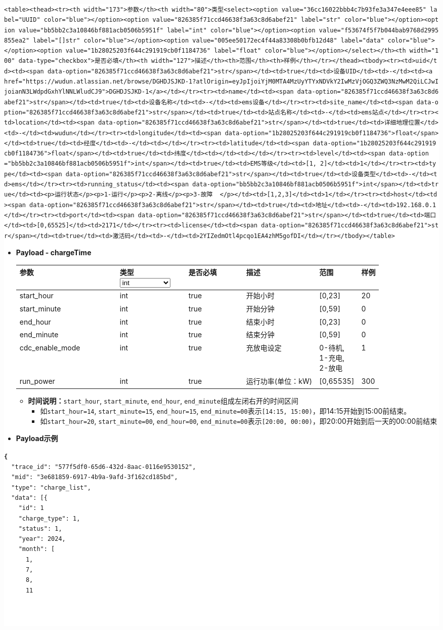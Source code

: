     <table><thead><tr><th width="173">参数</th><th width="80">类型<select><option value="36cc16022bbb4c7b93fe3a347e4eee85" label="UUID" color="blue"></option><option value="826385f71ccd46638f3a63c8d6abef21" label="str" color="blue"></option><option value="bb5bb2c3a10846bf881acb0506b5951f" label="int" color="blue"></option><option value="f53674f5f7b044bab9768d2995855ea2" label="[]str" color="blue"></option><option value="005ee50172ec4f44a83308b0bfb12d48" label="data" color="blue"></option><option value="1b28025203f644c291919cb0f1184736" label="float" color="blue"></option></select></th><th width="100" data-type="checkbox">是否必填</th><th width="127">描述</th><th>范围</th><th>样例</th></tr></thead><tbody><tr><td>uid</td><td><span data-option="826385f71ccd46638f3a63c8d6abef21">str</span></td><td>true</td><td>设备UID</td><td>-</td><td><a href="https://wudun.atlassian.net/browse/DGHDJSJKD-1?atlOrigin=eyJpIjoiYjM0MTA4MzUyYTYxNDVkY2IwMzVjOGQ3ZWQ3NzMwM2QiLCJwIjoianN3LWdpdGxhYlNNLWludCJ9">DGHDJSJKD-1</a></td></tr><tr><td>name</td><td><span data-option="826385f71ccd46638f3a63c8d6abef21">str</span></td><td>true</td><td>设备名称</td><td>-</td><td>ems设备</td></tr><tr><td>site_name</td><td><span data-option="826385f71ccd46638f3a63c8d6abef21">str</span></td><td>true</td><td>站点名称</td><td>-</td><td>ems站点</td></tr><tr><td>location</td><td><span data-option="826385f71ccd46638f3a63c8d6abef21">str</span></td><td>true</td><td>详细地理位置</td><td>-</td><td>wudun</td></tr><tr><td>longitude</td><td><span data-option="1b28025203f644c291919cb0f1184736">float</span></td><td>true</td><td>经度</td><td>-</td><td></td></tr><tr><td>latitude</td><td><span data-option="1b28025203f644c291919cb0f1184736">float</span></td><td>true</td><td>纬度</td><td></td><td></td></tr><tr><td>level</td><td><span data-option="bb5bb2c3a10846bf881acb0506b5951f">int</span></td><td>true</td><td>EMS等级</td><td>[1, 2]</td><td>1</td></tr><tr><td>type</td><td><span data-option="826385f71ccd46638f3a63c8d6abef21">str</span></td><td>true</td><td>设备类型</td><td>-</td><td>ems</td></tr><tr><td>running_status</td><td><span data-option="bb5bb2c3a10846bf881acb0506b5951f">int</span></td><td>true</td><td><p>运行状态</p><p>1-运行</p><p>2-离线</p><p>3-故障  </p></td><td>[1,2,3]</td><td>1</td></tr><tr><td>host</td><td><span data-option="826385f71ccd46638f3a63c8d6abef21">str</span></td><td>true</td><td>地址</td><td>-</td><td>192.168.0.1</td></tr><tr><td>port</td><td><span data-option="826385f71ccd46638f3a63c8d6abef21">str</span></td><td>true</td><td>端口</td><td>[0,65525]</td><td>2171</td></tr><tr><td>license</td><td><span data-option="826385f71ccd46638f3a63c8d6abef21">str</span></td><td>true</td><td>激活码</td><td>-</td><td>2YIZedmOtl4pcqo1EA4zhM5gofDI</td></tr></tbody></table>
*   **Payload - chargeTime**

    <table><thead><tr><th width="184">参数</th><th width="122">类型<select><option value="7d4bdb9b9c74432db026fc1a42c657f8" label="int" color="blue"></option><option value="788ee30047d74e5fadefda8ae2c6b579" label="[]int" color="blue"></option><option value="dc27004c92e443db924ae8f38f2ec7f1" label="[]chargeTime" color="blue"></option></select></th><th width="100" data-type="checkbox">是否必填</th><th>描述</th><th>范围</th><th>样例</th></tr></thead><tbody><tr><td>start_hour</td><td><span data-option="7d4bdb9b9c74432db026fc1a42c657f8">int</span></td><td>true</td><td>开始小时</td><td>[0,23]</td><td>20</td></tr><tr><td>start_minute</td><td><span data-option="7d4bdb9b9c74432db026fc1a42c657f8">int</span></td><td>true</td><td>开始分钟</td><td>[0,59]</td><td>0</td></tr><tr><td>end_hour</td><td><span data-option="7d4bdb9b9c74432db026fc1a42c657f8">int</span></td><td>true</td><td>结束小时</td><td>[0,23]</td><td>0</td></tr><tr><td>end_minute</td><td><span data-option="7d4bdb9b9c74432db026fc1a42c657f8">int</span></td><td>true</td><td>结束分钟</td><td>[0,59]</td><td>0</td></tr><tr><td>cdc_enable_mode</td><td><span data-option="7d4bdb9b9c74432db026fc1a42c657f8">int</span></td><td>true</td><td>充放电设定</td><td>0-待机,<br>1-充电,<br>2-放电</td><td>1</td></tr><tr><td>run_power</td><td><span data-option="7d4bdb9b9c74432db026fc1a42c657f8">int</span></td><td>true</td><td>运行功率(单位：kW)</td><td>[0,65535]</td><td>300</td></tr></tbody></table>

    * **时间说明：**`start_hour`, `start_minute`, `end_hour`, `end_minute`组成左闭右开的时间区间
      * 如`start_hour=14`, `start_minute=15`, `end_hour=15`, `end_minute=00`表示`[14:15, 15:00)`，即14:15开始到15:00前结束。
      * 如`start_hour=20`, `start_minute=00`, `end_hour=00`, `end_minute=00`表示`[20:00, 00:00)`，即20:00开始到后一天的00:00前结束
* **Payload示例**

<pre class="language-json" data-line-numbers><code class="lang-json"><strong>{
</strong>  "trace_id": "577f5df0-65d6-432d-8aac-0116e9530152",
  "mid": "3e681859-6917-4b9a-9afd-3f162cd185bd",
  "type": "charge_list",
  "data": [{
    "id": 1
    "charge_type": 1,
    "status": 1,
    "year": 2024,
    "month": [
      1,
      7,
      8,
      11